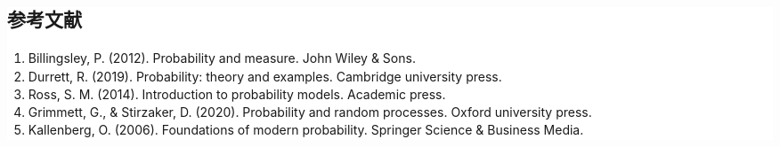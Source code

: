 ## 参考文献

1. Billingsley, P. (2012). Probability and measure. John Wiley & Sons.
2. Durrett, R. (2019). Probability: theory and examples. Cambridge university press.
3. Ross, S. M. (2014). Introduction to probability models. Academic press.
4. Grimmett, G., & Stirzaker, D. (2020). Probability and random processes. Oxford university press.
5. Kallenberg, O. (2006). Foundations of modern probability. Springer Science & Business Media.
